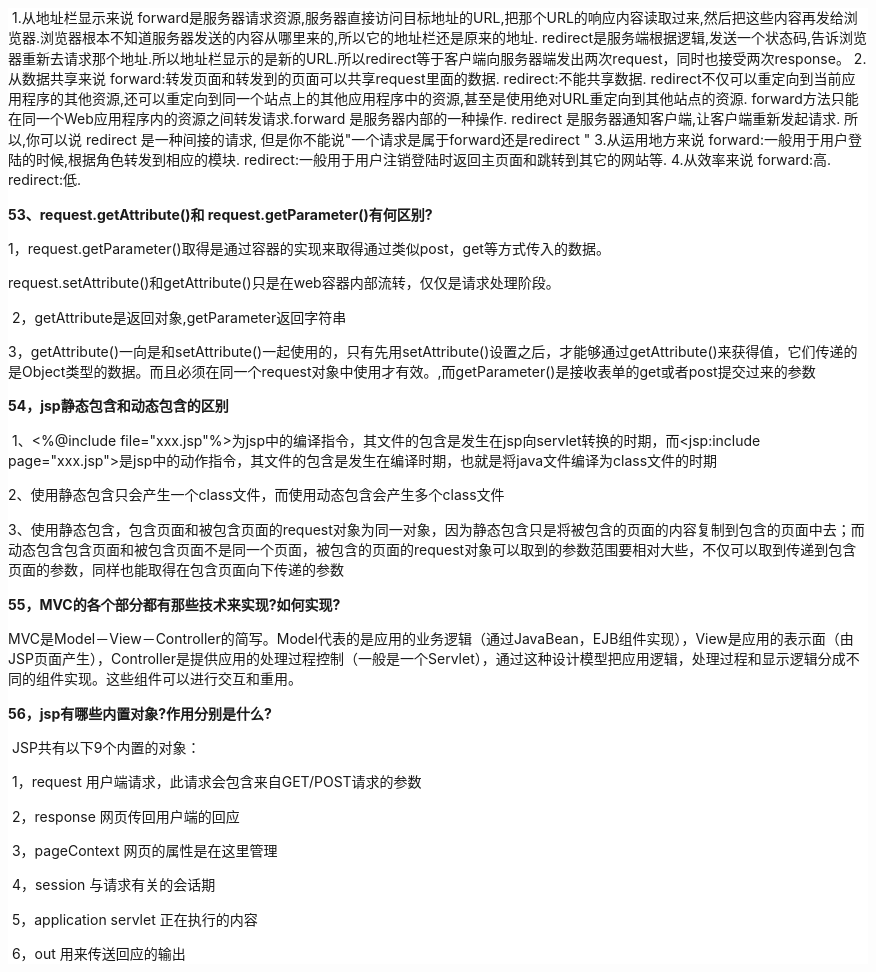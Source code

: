 ​    1.从地址栏显示来说
        forward是服务器请求资源,服务器直接访问目标地址的URL,把那个URL的响应内容读取过来,然后把这些内容再发给浏览器.浏览器根本不知道服务器发送的内容从哪里来的,所以它的地址栏还是原来的地址.
        redirect是服务端根据逻辑,发送一个状态码,告诉浏览器重新去请求那个地址.所以地址栏显示的是新的URL.所以redirect等于客户端向服务器端发出两次request，同时也接受两次response。
    2.从数据共享来说
        forward:转发页面和转发到的页面可以共享request里面的数据.
        redirect:不能共享数据.
        redirect不仅可以重定向到当前应用程序的其他资源,还可以重定向到同一个站点上的其他应用程序中的资源,甚至是使用绝对URL重定向到其他站点的资源.
        forward方法只能在同一个Web应用程序内的资源之间转发请求.forward 是服务器内部的一种操作.
        redirect 是服务器通知客户端,让客户端重新发起请求.
   所以,你可以说 redirect 是一种间接的请求, 但是你不能说"一个请求是属于forward还是redirect "
    3.从运用地方来说
        forward:一般用于用户登陆的时候,根据角色转发到相应的模块.
        redirect:一般用于用户注销登陆时返回主页面和跳转到其它的网站等.
    4.从效率来说
        forward:高.
        redirect:低.

**53、request.getAttribute()和 request.getParameter()有何区别?**

​        1，request.getParameter()取得是通过容器的实现来取得通过类似post，get等方式传入的数据。

​            request.setAttribute()和getAttribute()只是在web容器内部流转，仅仅是请求处理阶段。

​        2，getAttribute是返回对象,getParameter返回字符串

​        3，getAttribute()一向是和setAttribute()一起使用的，只有先用setAttribute()设置之后，才能够通过getAttribute()来获得值，它们传递的是Object类型的数据。而且必须在同一个request对象中使用才有效。,而getParameter()是接收表单的get或者post提交过来的参数

**54，jsp静态包含和动态包含的区别**

​        1、<%@include file="xxx.jsp"%>为jsp中的编译指令，其文件的包含是发生在jsp向servlet转换的时期，而<jsp:include page="xxx.jsp">是jsp中的动作指令，其文件的包含是发生在编译时期，也就是将java文件编译为class文件的时期 

​        2、使用静态包含只会产生一个class文件，而使用动态包含会产生多个class文件 

​        3、使用静态包含，包含页面和被包含页面的request对象为同一对象，因为静态包含只是将被包含的页面的内容复制到包含的页面中去；而动态包含包含页面和被包含页面不是同一个页面，被包含的页面的request对象可以取到的参数范围要相对大些，不仅可以取到传递到包含页面的参数，同样也能取得在包含页面向下传递的参数 

**55，MVC的各个部分都有那些技术来实现?如何实现?**

​        MVC是Model－View－Controller的简写。Model代表的是应用的业务逻辑（通过JavaBean，EJB组件实现），View是应用的表示面（由JSP页面产生），Controller是提供应用的处理过程控制（一般是一个Servlet），通过这种设计模型把应用逻辑，处理过程和显示逻辑分成不同的组件实现。这些组件可以进行交互和重用。

 **56，jsp有哪些内置对象?作用分别是什么?**

​        JSP共有以下9个内置的对象：

​        1，request 用户端请求，此请求会包含来自GET/POST请求的参数

​        2，response 网页传回用户端的回应

​        3，pageContext 网页的属性是在这里管理

​        4，session 与请求有关的会话期

​        5，application servlet 正在执行的内容

​        6，out 用来传送回应的输出
